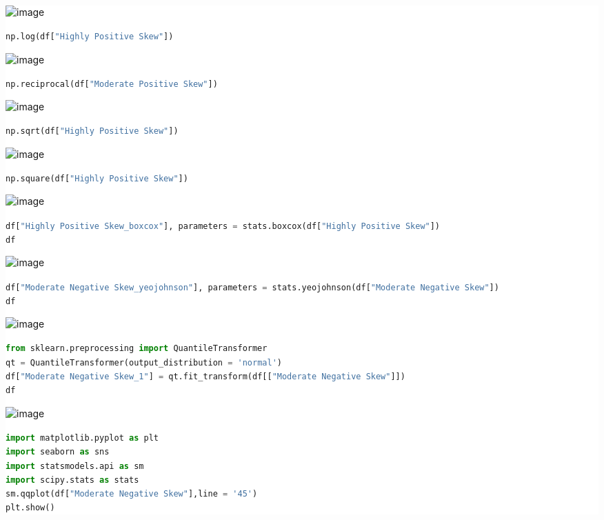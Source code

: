 
<img width="247" height="158" alt="image" src="https://github.com/user-attachments/assets/a6670e8f-f743-4530-8ec0-0f40f20cec83" />


```python
np.log(df["Highly Positive Skew"])
```

<img width="442" height="192" alt="image" src="https://github.com/user-attachments/assets/bddd3395-d66c-4be1-b2ca-0249cfe938ac" />


```python
np.reciprocal(df["Moderate Positive Skew"])
```

<img width="442" height="201" alt="image" src="https://github.com/user-attachments/assets/dca2a837-0423-4c0f-aad3-dc3687dad4f6" />


```python
np.sqrt(df["Highly Positive Skew"])
```

<img width="433" height="207" alt="image" src="https://github.com/user-attachments/assets/3b4a04d3-2e82-4078-beb8-f294623a9911" />


```python
np.square(df["Highly Positive Skew"])
```

<img width="431" height="201" alt="image" src="https://github.com/user-attachments/assets/9ef2a921-094a-46eb-bf73-64690196ccd8" />


```python
df["Highly Positive Skew_boxcox"], parameters = stats.boxcox(df["Highly Positive Skew"])
df
```

<img width="737" height="338" alt="image" src="https://github.com/user-attachments/assets/e5565716-2960-4582-b601-e45f57a4a990" />


```python
df["Moderate Negative Skew_yeojohnson"], parameters = stats.yeojohnson(df["Moderate Negative Skew"])
df
```

<img width="753" height="361" alt="image" src="https://github.com/user-attachments/assets/dc7b7359-4049-4c4f-9d23-28c30c8379bb" />


```python
from sklearn.preprocessing import QuantileTransformer
qt = QuantileTransformer(output_distribution = 'normal')
df["Moderate Negative Skew_1"] = qt.fit_transform(df[["Moderate Negative Skew"]])
df
```

<img width="745" height="343" alt="image" src="https://github.com/user-attachments/assets/a404a2ec-996e-4493-99f1-51ef8e8f4a70" />


```python
import matplotlib.pyplot as plt
import seaborn as sns
import statsmodels.api as sm
import scipy.stats as stats
sm.qqplot(df["Moderate Negative Skew"],line = '45')
plt.show()
```
